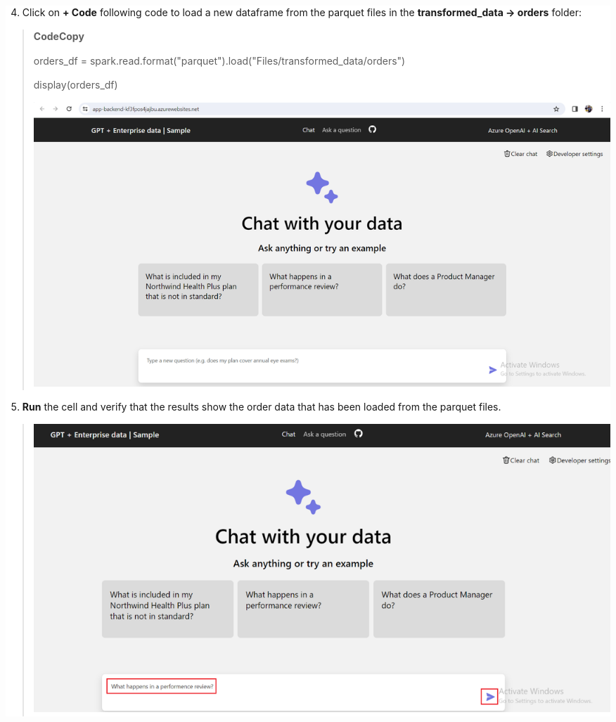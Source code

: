 4.  Click on **+ Code** following code to load a new dataframe from the
    parquet files in the **transformed_data -\> orders** folder:

> **CodeCopy**
>
> orders_df =
> spark.read.format("parquet").load("Files/transformed_data/orders")
>
> display(orders_df)
>
> ![](./media/image55.png)

5.  **Run** the cell and verify that the results show the order data
    that has been loaded from the parquet files.

> ![](./media/image56.png)
